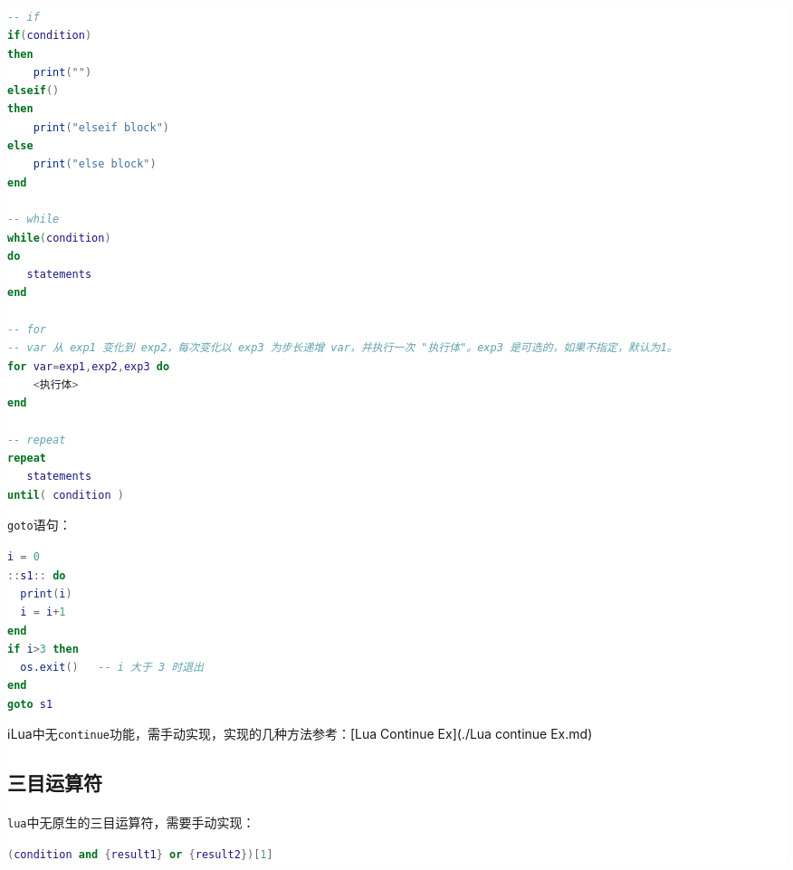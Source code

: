 ```lua
-- if
if(condition)
then
    print("")
elseif()
then
    print("elseif block")
else
    print("else block")
end

-- while
while(condition)
do
   statements
end

-- for 
-- var 从 exp1 变化到 exp2，每次变化以 exp3 为步长递增 var，并执行一次 "执行体"。exp3 是可选的，如果不指定，默认为1。
for var=exp1,exp2,exp3 do  
    <执行体>  
end  

-- repeat
repeat
   statements
until( condition )
```

`goto`语句：

```lua
i = 0
::s1:: do
  print(i)
  i = i+1
end
if i>3 then
  os.exit()   -- i 大于 3 时退出
end
goto s1
```

:information_source:Lua中无`continue`功能，需手动实现，实现的几种方法参考：[Lua Continue Ex](./Lua continue Ex.md)

## 三目运算符

`lua`中无原生的三目运算符，需要手动实现：

```lua
(condition and {result1} or {result2})[1]
```
